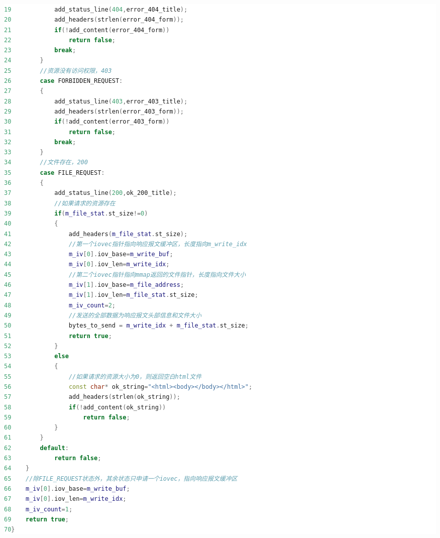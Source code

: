 ```C++
19            add_status_line(404,error_404_title);
20            add_headers(strlen(error_404_form));
21            if(!add_content(error_404_form))
22                return false;
23            break;
24        }
25        //资源没有访问权限，403
26        case FORBIDDEN_REQUEST:
27        {
28            add_status_line(403,error_403_title);
29            add_headers(strlen(error_403_form));
30            if(!add_content(error_403_form))
31                return false;
32            break;
33        }
34        //文件存在，200
35        case FILE_REQUEST:
36        {
37            add_status_line(200,ok_200_title);
38            //如果请求的资源存在
39            if(m_file_stat.st_size!=0)
40            {
41                add_headers(m_file_stat.st_size);
42                //第一个iovec指针指向响应报文缓冲区，长度指向m_write_idx
43                m_iv[0].iov_base=m_write_buf;
44                m_iv[0].iov_len=m_write_idx;
45                //第二个iovec指针指向mmap返回的文件指针，长度指向文件大小
46                m_iv[1].iov_base=m_file_address;
47                m_iv[1].iov_len=m_file_stat.st_size;
48                m_iv_count=2;
49                //发送的全部数据为响应报文头部信息和文件大小
50                bytes_to_send = m_write_idx + m_file_stat.st_size;
51                return true;
52            }
53            else
54            {
55                //如果请求的资源大小为0，则返回空白html文件
56                const char* ok_string="<html><body></body></html>";
57                add_headers(strlen(ok_string));
58                if(!add_content(ok_string))
59                    return false;
60            }
61        }
62        default:
63            return false;
64    }
65    //除FILE_REQUEST状态外，其余状态只申请一个iovec，指向响应报文缓冲区
66    m_iv[0].iov_base=m_write_buf;
67    m_iv[0].iov_len=m_write_idx;
68    m_iv_count=1;
69    return true;
70}
```
